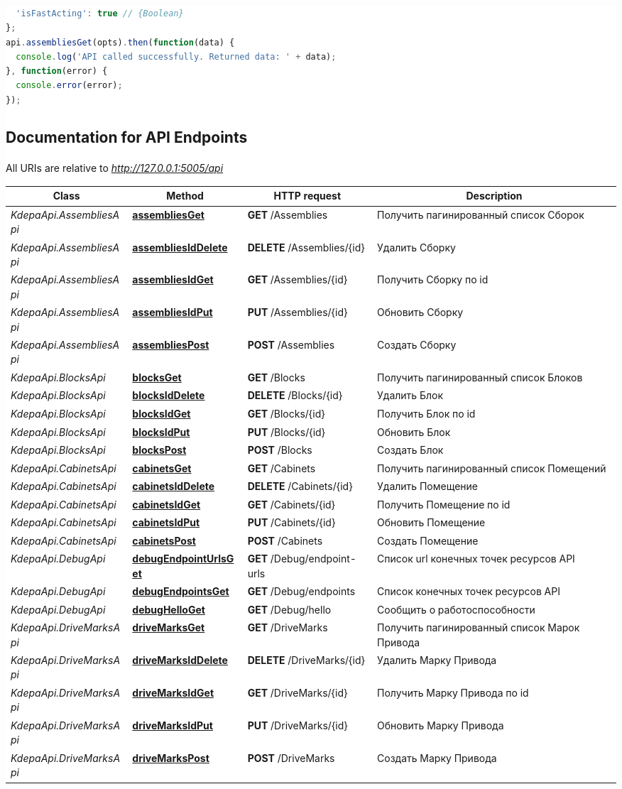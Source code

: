 ```javascript
  'isFastActing': true // {Boolean} 
};
api.assembliesGet(opts).then(function(data) {
  console.log('API called successfully. Returned data: ' + data);
}, function(error) {
  console.error(error);
});


```

## Documentation for API Endpoints

All URIs are relative to *http://127.0.0.1:5005/api*

Class | Method | HTTP request | Description
------------ | ------------- | ------------- | -------------
*KdepaApi.AssembliesApi* | [**assembliesGet**](docs/AssembliesApi.md#assembliesGet) | **GET** /Assemblies | Получить пагинированный список Сборок
*KdepaApi.AssembliesApi* | [**assembliesIdDelete**](docs/AssembliesApi.md#assembliesIdDelete) | **DELETE** /Assemblies/{id} | Удалить Сборку
*KdepaApi.AssembliesApi* | [**assembliesIdGet**](docs/AssembliesApi.md#assembliesIdGet) | **GET** /Assemblies/{id} | Получить Сборку по id
*KdepaApi.AssembliesApi* | [**assembliesIdPut**](docs/AssembliesApi.md#assembliesIdPut) | **PUT** /Assemblies/{id} | Обновить Сборку
*KdepaApi.AssembliesApi* | [**assembliesPost**](docs/AssembliesApi.md#assembliesPost) | **POST** /Assemblies | Создать Сборку
*KdepaApi.BlocksApi* | [**blocksGet**](docs/BlocksApi.md#blocksGet) | **GET** /Blocks | Получить пагинированный список Блоков
*KdepaApi.BlocksApi* | [**blocksIdDelete**](docs/BlocksApi.md#blocksIdDelete) | **DELETE** /Blocks/{id} | Удалить Блок
*KdepaApi.BlocksApi* | [**blocksIdGet**](docs/BlocksApi.md#blocksIdGet) | **GET** /Blocks/{id} | Получить Блок по id
*KdepaApi.BlocksApi* | [**blocksIdPut**](docs/BlocksApi.md#blocksIdPut) | **PUT** /Blocks/{id} | Обновить Блок
*KdepaApi.BlocksApi* | [**blocksPost**](docs/BlocksApi.md#blocksPost) | **POST** /Blocks | Создать Блок
*KdepaApi.CabinetsApi* | [**cabinetsGet**](docs/CabinetsApi.md#cabinetsGet) | **GET** /Cabinets | Получить пагинированный список Помещений
*KdepaApi.CabinetsApi* | [**cabinetsIdDelete**](docs/CabinetsApi.md#cabinetsIdDelete) | **DELETE** /Cabinets/{id} | Удалить Помещение
*KdepaApi.CabinetsApi* | [**cabinetsIdGet**](docs/CabinetsApi.md#cabinetsIdGet) | **GET** /Cabinets/{id} | Получить Помещение по id
*KdepaApi.CabinetsApi* | [**cabinetsIdPut**](docs/CabinetsApi.md#cabinetsIdPut) | **PUT** /Cabinets/{id} | Обновить Помещение
*KdepaApi.CabinetsApi* | [**cabinetsPost**](docs/CabinetsApi.md#cabinetsPost) | **POST** /Cabinets | Создать Помещение
*KdepaApi.DebugApi* | [**debugEndpointUrlsGet**](docs/DebugApi.md#debugEndpointUrlsGet) | **GET** /Debug/endpoint-urls | Список url конечных точек ресурсов API
*KdepaApi.DebugApi* | [**debugEndpointsGet**](docs/DebugApi.md#debugEndpointsGet) | **GET** /Debug/endpoints | Список конечных точек ресурсов API
*KdepaApi.DebugApi* | [**debugHelloGet**](docs/DebugApi.md#debugHelloGet) | **GET** /Debug/hello | Сообщить о работоспособности
*KdepaApi.DriveMarksApi* | [**driveMarksGet**](docs/DriveMarksApi.md#driveMarksGet) | **GET** /DriveMarks | Получить пагинированный список Марок Привода
*KdepaApi.DriveMarksApi* | [**driveMarksIdDelete**](docs/DriveMarksApi.md#driveMarksIdDelete) | **DELETE** /DriveMarks/{id} | Удалить Марку Привода
*KdepaApi.DriveMarksApi* | [**driveMarksIdGet**](docs/DriveMarksApi.md#driveMarksIdGet) | **GET** /DriveMarks/{id} | Получить Марку Привода по id
*KdepaApi.DriveMarksApi* | [**driveMarksIdPut**](docs/DriveMarksApi.md#driveMarksIdPut) | **PUT** /DriveMarks/{id} | Обновить Марку Привода
*KdepaApi.DriveMarksApi* | [**driveMarksPost**](docs/DriveMarksApi.md#driveMarksPost) | **POST** /DriveMarks | Создать Марку Привода